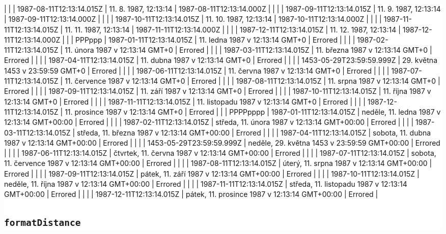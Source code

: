 |                                      |              | 1987-08-11T12:13:14.015Z | 11. 8. 1987, 12:13:14                           | 1987-08-11T12:13:14.000Z |
|                                      |              | 1987-09-11T12:13:14.015Z | 11. 9. 1987, 12:13:14                           | 1987-09-11T12:13:14.000Z |
|                                      |              | 1987-10-11T12:13:14.015Z | 11. 10. 1987, 12:13:14                          | 1987-10-11T12:13:14.000Z |
|                                      |              | 1987-11-11T12:13:14.015Z | 11. 11. 1987, 12:13:14                          | 1987-11-11T12:13:14.000Z |
|                                      |              | 1987-12-11T12:13:14.015Z | 11. 12. 1987, 12:13:14                          | 1987-12-11T12:13:14.000Z |
|                                      | PPPppp       | 1987-01-11T12:13:14.015Z | 11. ledna 1987 v 12:13:14 GMT+0                 | Errored                  |
|                                      |              | 1987-02-11T12:13:14.015Z | 11. února 1987 v 12:13:14 GMT+0                 | Errored                  |
|                                      |              | 1987-03-11T12:13:14.015Z | 11. března 1987 v 12:13:14 GMT+0                | Errored                  |
|                                      |              | 1987-04-11T12:13:14.015Z | 11. dubna 1987 v 12:13:14 GMT+0                 | Errored                  |
|                                      |              | 1453-05-29T23:59:59.999Z | 29. května 1453 v 23:59:59 GMT+0                | Errored                  |
|                                      |              | 1987-06-11T12:13:14.015Z | 11. června 1987 v 12:13:14 GMT+0                | Errored                  |
|                                      |              | 1987-07-11T12:13:14.015Z | 11. července 1987 v 12:13:14 GMT+0              | Errored                  |
|                                      |              | 1987-08-11T12:13:14.015Z | 11. srpna 1987 v 12:13:14 GMT+0                 | Errored                  |
|                                      |              | 1987-09-11T12:13:14.015Z | 11. září 1987 v 12:13:14 GMT+0                  | Errored                  |
|                                      |              | 1987-10-11T12:13:14.015Z | 11. října 1987 v 12:13:14 GMT+0                 | Errored                  |
|                                      |              | 1987-11-11T12:13:14.015Z | 11. listopadu 1987 v 12:13:14 GMT+0             | Errored                  |
|                                      |              | 1987-12-11T12:13:14.015Z | 11. prosince 1987 v 12:13:14 GMT+0              | Errored                  |
|                                      | PPPPpppp     | 1987-01-11T12:13:14.015Z | neděle, 11. ledna 1987 v 12:13:14 GMT+00:00     | Errored                  |
|                                      |              | 1987-02-11T12:13:14.015Z | středa, 11. února 1987 v 12:13:14 GMT+00:00     | Errored                  |
|                                      |              | 1987-03-11T12:13:14.015Z | středa, 11. března 1987 v 12:13:14 GMT+00:00    | Errored                  |
|                                      |              | 1987-04-11T12:13:14.015Z | sobota, 11. dubna 1987 v 12:13:14 GMT+00:00     | Errored                  |
|                                      |              | 1453-05-29T23:59:59.999Z | neděle, 29. května 1453 v 23:59:59 GMT+00:00    | Errored                  |
|                                      |              | 1987-06-11T12:13:14.015Z | čtvrtek, 11. června 1987 v 12:13:14 GMT+00:00   | Errored                  |
|                                      |              | 1987-07-11T12:13:14.015Z | sobota, 11. července 1987 v 12:13:14 GMT+00:00  | Errored                  |
|                                      |              | 1987-08-11T12:13:14.015Z | úterý, 11. srpna 1987 v 12:13:14 GMT+00:00      | Errored                  |
|                                      |              | 1987-09-11T12:13:14.015Z | pátek, 11. září 1987 v 12:13:14 GMT+00:00       | Errored                  |
|                                      |              | 1987-10-11T12:13:14.015Z | neděle, 11. října 1987 v 12:13:14 GMT+00:00     | Errored                  |
|                                      |              | 1987-11-11T12:13:14.015Z | středa, 11. listopadu 1987 v 12:13:14 GMT+00:00 | Errored                  |
|                                      |              | 1987-12-11T12:13:14.015Z | pátek, 11. prosince 1987 v 12:13:14 GMT+00:00   | Errored                  |

## `formatDistance`
